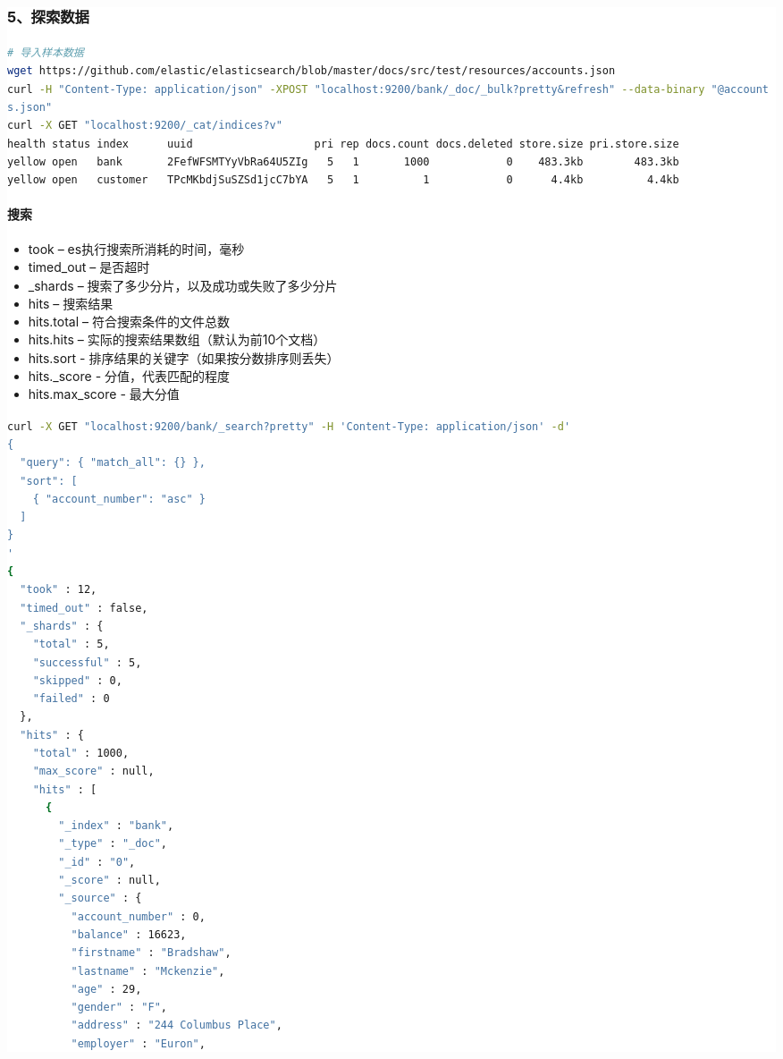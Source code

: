 ### 5、探索数据

```bash
# 导入样本数据
wget https://github.com/elastic/elasticsearch/blob/master/docs/src/test/resources/accounts.json
curl -H "Content-Type: application/json" -XPOST "localhost:9200/bank/_doc/_bulk?pretty&refresh" --data-binary "@accounts.json"
curl -X GET "localhost:9200/_cat/indices?v"
health status index      uuid                   pri rep docs.count docs.deleted store.size pri.store.size
yellow open   bank       2FefWFSMTYyVbRa64U5ZIg   5   1       1000            0    483.3kb        483.3kb
yellow open   customer   TPcMKbdjSuSZSd1jcC7bYA   5   1          1            0      4.4kb          4.4kb

```

#### 搜索

- took – es执行搜索所消耗的时间，毫秒
- timed_out – 是否超时
- _shards – 搜索了多少分片，以及成功或失败了多少分片
- hits – 搜索结果
- hits.total – 符合搜索条件的文件总数
- hits.hits – 实际的搜索结果数组（默认为前10个文档）
- hits.sort - 排序结果的关键字（如果按分数排序则丢失）
- hits._score - 分值，代表匹配的程度
- hits.max_score - 最大分值

```bash
curl -X GET "localhost:9200/bank/_search?pretty" -H 'Content-Type: application/json' -d'
{
  "query": { "match_all": {} },
  "sort": [
    { "account_number": "asc" }
  ]
}
'
{
  "took" : 12,
  "timed_out" : false,
  "_shards" : {
    "total" : 5,
    "successful" : 5,
    "skipped" : 0,
    "failed" : 0
  },
  "hits" : {
    "total" : 1000,
    "max_score" : null,
    "hits" : [
      {
        "_index" : "bank",
        "_type" : "_doc",
        "_id" : "0",
        "_score" : null,
        "_source" : {
          "account_number" : 0,
          "balance" : 16623,
          "firstname" : "Bradshaw",
          "lastname" : "Mckenzie",
          "age" : 29,
          "gender" : "F",
          "address" : "244 Columbus Place",
          "employer" : "Euron",
```